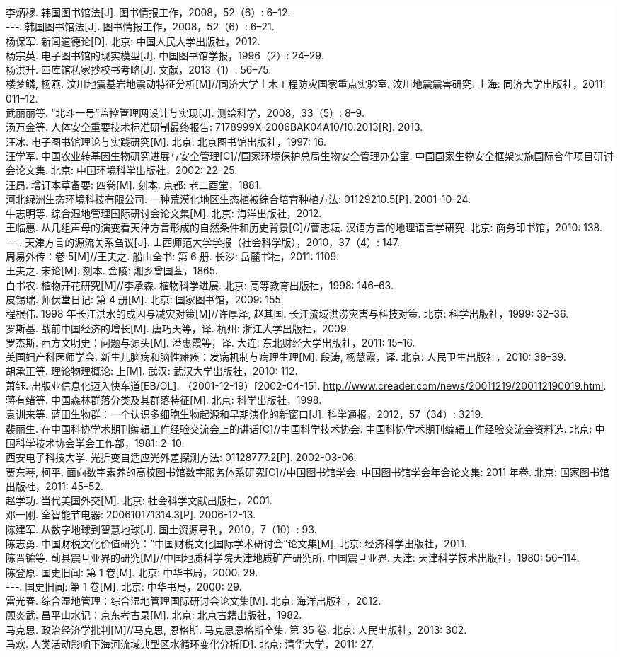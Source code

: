   <div class="csl-entry">李炳穆. 韩国图书馆法[J]. 图书情报工作，2008，52（6）: 6–12.</div>
  <div class="csl-entry">---. 韩国图书馆法[J]. 图书情报工作，2008，52（6）: 6–21.</div>
  <div class="csl-entry">杨保军. 新闻道德论[D]. 北京: 中国人民大学出版社，2012.</div>
  <div class="csl-entry">杨宗英. 电子图书馆的现实模型[J]. 中国图书馆学报，1996（2）: 24–29.</div>
  <div class="csl-entry">杨洪升. 四库馆私家抄校书考略[J]. 文献，2013（1）: 56–75.</div>
  <div class="csl-entry">楼梦鳞, 杨燕. 汶川地震基岩地震动特征分析[M]//同济大学土木工程防灾国家重点实验室. 汶川地震震害研究. 上海: 同济大学出版社，2011: 011–12.</div>
  <div class="csl-entry">武丽丽等. “北斗一号”监控管理网设计与实现[J]. 测绘科学，2008，33（5）: 8–9.</div>
  <div class="csl-entry">汤万金等. 人体安全重要技术标准研制最终报告: 7178999X-2006BAK04A10/10.2013[R]. 2013.</div>
  <div class="csl-entry">汪冰. 电子图书馆理论与实践研究[M]. 北京: 北京图书馆出版社，1997: 16.</div>
  <div class="csl-entry">汪学军. 中国农业转基因生物研究进展与安全管理[C]//国家环境保护总局生物安全管理办公室. 中国国家生物安全框架实施国际合作项目研讨会论文集. 北京: 中国环境科学出版社，2002: 22–25.</div>
  <div class="csl-entry">汪昂. 增订本草备要: 四卷[M]. 刻本. 京都: 老二酉堂，1881.</div>
  <div class="csl-entry">河北绿洲生态环境科技有限公司. 一种荒漠化地区生态植被综合培育种植方法: 01129210.5[P]. 2001-10-24.</div>
  <div class="csl-entry">牛志明等. 综合湿地管理国际研讨会论文集[M]. 北京: 海洋出版社，2012.</div>
  <div class="csl-entry">王临惠. 从几组声母的演变看天津方言形成的自然条件和历史背景[C]//曹志耘. 汉语方言的地理语言学研究. 北京: 商务印书馆，2010: 138.</div>
  <div class="csl-entry">---. 天津方言的源流关系刍议[J]. 山西师范大学学报（社会科学版），2010，37（4）: 147.</div>
  <div class="csl-entry">周易外传：卷 5[M]//王夫之. 船山全书: 第 6 册. 长沙: 岳麓书社，2011: 1109.</div>
  <div class="csl-entry">王夫之. 宋论[M]. 刻本. 金陵: 湘乡曾国荃，1865.</div>
  <div class="csl-entry">白书农. 植物开花研究[M]//李承森. 植物科学进展. 北京: 高等教育出版社，1998: 146–63.</div>
  <div class="csl-entry">皮锡瑞. 师伏堂日记: 第 4 册[M]. 北京: 国家图书馆，2009: 155.</div>
  <div class="csl-entry">程根伟. 1998 年长江洪水的成因与减灾对策[M]//许厚泽, 赵其国. 长江流域洪涝灾害与科技对策. 北京: 科学出版社，1999: 32–36.</div>
  <div class="csl-entry">罗斯基. 战前中国经济的增长[M]. 唐巧天等，译. 杭州: 浙江大学出版社，2009.</div>
  <div class="csl-entry">罗杰斯. 西方文明史：问题与源头[M]. 潘惠霞等，译. 大连: 东北财经大学出版社，2011: 15–16.</div>
  <div class="csl-entry">美国妇产科医师学会. 新生儿脑病和脑性瘫痪：发病机制与病理生理[M]. 段涛, 杨慧霞，译. 北京: 人民卫生出版社，2010: 38–39.</div>
  <div class="csl-entry">胡承正等. 理论物理概论: 上[M]. 武汉: 武汉大学出版社，2010: 112.</div>
  <div class="csl-entry">萧钰. 出版业信息化迈入快车道[EB/OL]. （2001-12-19）[2002-04-15]. <a href="http://www.creader.com/news/20011219/200112190019.html">http://www.creader.com/news/20011219/200112190019.html</a>.</div>
  <div class="csl-entry">蒋有绪等. 中国森林群落分类及其群落特征[M]. 北京: 科学出版社，1998.</div>
  <div class="csl-entry">袁训来等. 蓝田生物群：一个认识多细胞生物起源和早期演化的新窗口[J]. 科学通报，2012，57（34）: 3219.</div>
  <div class="csl-entry">裴丽生. 在中国科协学术期刊编辑工作经验交流会上的讲话[C]//中国科学技术协会. 中国科协学术期刊编辑工作经验交流会资料选. 北京: 中国科学技术协会学会工作部，1981: 2–10.</div>
  <div class="csl-entry">西安电子科技大学. 光折变自适应光外差探测方法: 01128777.2[P]. 2002-03-06.</div>
  <div class="csl-entry">贾东琴, 柯平. 面向数字素养的高校图书馆数字服务体系研究[C]//中国图书馆学会. 中国图书馆学会年会论文集: 2011 年卷. 北京: 国家图书馆出版社，2011: 45–52.</div>
  <div class="csl-entry">赵学功. 当代美国外交[M]. 北京: 社会科学文献出版社，2001.</div>
  <div class="csl-entry">邓一刚. 全智能节电器: 200610171314.3[P]. 2006-12-13.</div>
  <div class="csl-entry">陈建军. 从数字地球到智慧地球[J]. 国土资源导刊，2010，7（10）: 93.</div>
  <div class="csl-entry">陈志勇. 中国财税文化价值研究：“中国财税文化国际学术研讨会”论文集[M]. 北京: 经济科学出版社，2011.</div>
  <div class="csl-entry">陈晋镳等. 蓟县震旦亚界的研究[M]//中国地质科学院天津地质矿产研究所. 中国震旦亚界. 天津: 天津科学技术出版社，1980: 56–114.</div>
  <div class="csl-entry">陈登原. 国史旧闻: 第 1 卷[M]. 北京: 中华书局，2000: 29.</div>
  <div class="csl-entry">---. 国史旧闻: 第 1 卷[M]. 北京: 中华书局，2000: 29.</div>
  <div class="csl-entry">雷光春. 综合湿地管理：综合湿地管理国际研讨会论文集[M]. 北京: 海洋出版社，2012.</div>
  <div class="csl-entry">顾炎武. 昌平山水记：京东考古录[M]. 北京: 北京古籍出版社，1982.</div>
  <div class="csl-entry">马克思. 政治经济学批判[M]//马克思, 恩格斯. 马克思恩格斯全集: 第 35 卷. 北京: 人民出版社，2013: 302.</div>
  <div class="csl-entry">马欢. 人类活动影响下海河流域典型区水循环变化分析[D]. 北京: 清华大学，2011: 27.</div>
</div>

